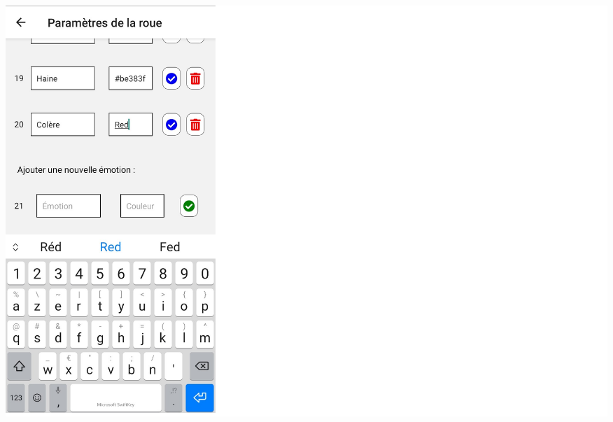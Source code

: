 <img src="App/Resources/wheel_settings_french.jpg" alt="Image de la page des paramètres de la roue" width="300"/>
